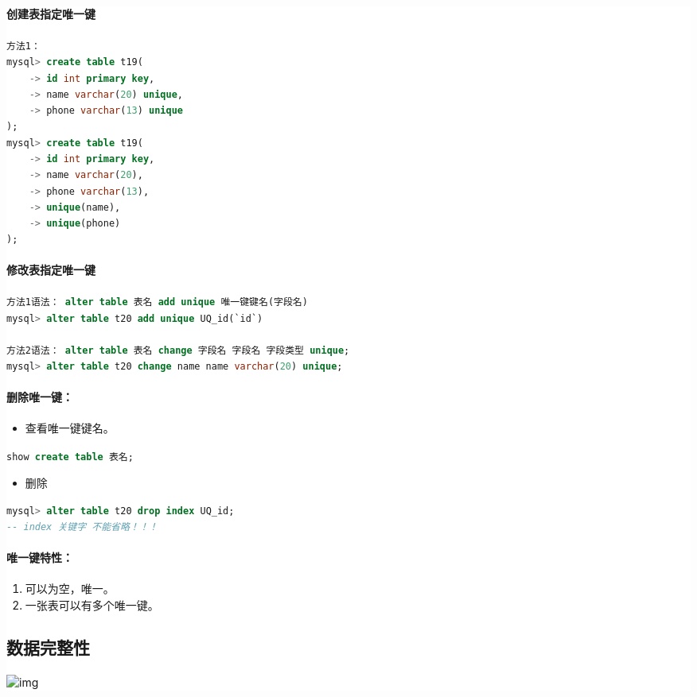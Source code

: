 #### 创建表指定唯一键

```sql
方法1：
mysql> create table t19(
    -> id int primary key,
    -> name varchar(20) unique,
    -> phone varchar(13) unique
);
mysql> create table t19(
    -> id int primary key,
    -> name varchar(20),
    -> phone varchar(13),
    -> unique(name),
    -> unique(phone)
);
```



#### 修改表指定唯一键

```sql
方法1语法： alter table 表名 add unique 唯一键键名(字段名)
mysql> alter table t20 add unique UQ_id(`id`)

方法2语法： alter table 表名 change 字段名 字段名 字段类型 unique;
mysql> alter table t20 change name name varchar(20) unique;

```

#### 删除唯一键：

- 查看唯一键键名。

```sql
show create table 表名;
```

- 删除

```sql
mysql> alter table t20 drop index UQ_id;
-- index 关键字 不能省略！！！
```

#### 唯一键特性：

1. 可以为空，唯一。
2. 一张表可以有多个唯一键。



## 数据完整性

![img](file:///C:/Users/afei/AppData/Local/Temp/msohtmlclip1/01/clip_image002.png)
